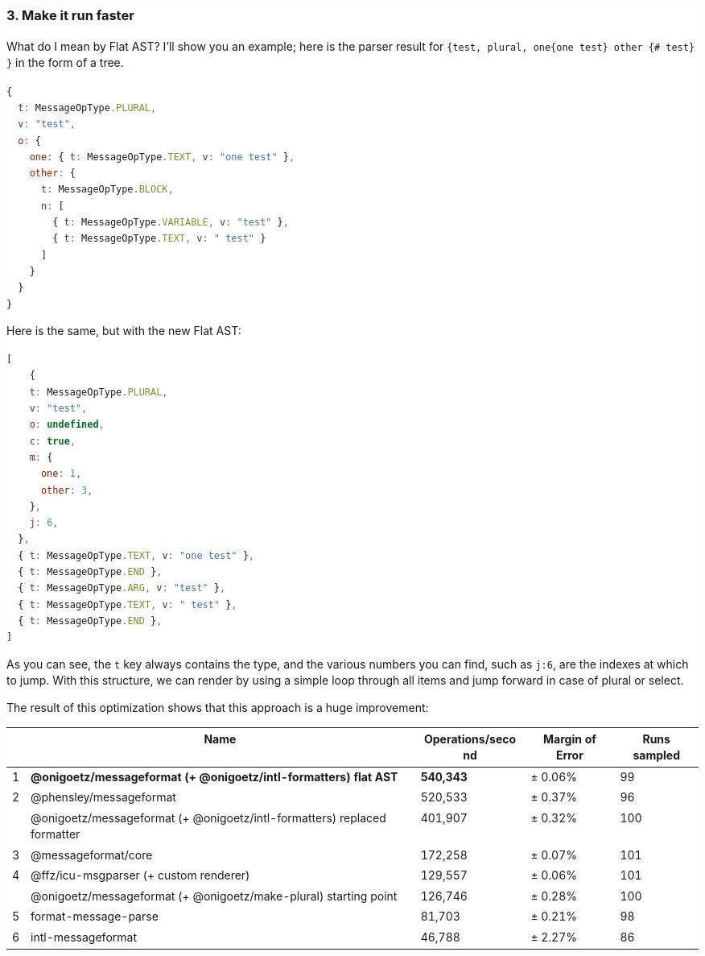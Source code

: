 ### 3. Make it run faster

What do I mean by Flat AST? I’ll show you an example; here is the parser result for `{test, plural, one{one test} other {# test} }` in the form of a tree.

```jsx
{
  t: MessageOpType.PLURAL,
  v: "test",
  o: {
    one: { t: MessageOpType.TEXT, v: "one test" },
    other: {
      t: MessageOpType.BLOCK,
      n: [
        { t: MessageOpType.VARIABLE, v: "test" },
        { t: MessageOpType.TEXT, v: " test" }
      ]
    }
  }
}
```

Here is the same, but with the new Flat AST:

```jsx
[
	{
    t: MessageOpType.PLURAL,
    v: "test",
    o: undefined,
    c: true,
    m: {
      one: 1,
      other: 3,
    },
    j: 6,
  },
  { t: MessageOpType.TEXT, v: "one test" },
  { t: MessageOpType.END },
  { t: MessageOpType.ARG, v: "test" },
  { t: MessageOpType.TEXT, v: " test" },
  { t: MessageOpType.END },
]
```

As you can see, the `t` key always contains the type, and the various numbers you can find, such as `j:6`, are the indexes at which to jump. With this structure, we can render by using a simple loop through all items and jump forward in case of plural or select.

The result of this optimization shows that this approach is a huge improvement:

|  | Name | Operations/second | Margin of Error | Runs sampled |
| --- | --- | --- | --- | --- |
| 1 | __@onigoetz/messageformat (+ @onigoetz/intl-formatters) flat AST__ | __540,343__ | ± 0.06% | 99 |
| 2 | @phensley/messageformat | 520,533 | ± 0.37% | 96 |
|  | @onigoetz/messageformat (+ @onigoetz/intl-formatters) replaced formatter | 401,907 | ± 0.32% | 100 |
| 3 | @messageformat/core | 172,258 | ± 0.07% | 101 |
| 4 | @ffz/icu-msgparser (+ custom renderer) | 129,557 | ± 0.06% | 101 |
|  | @onigoetz/messageformat (+ @onigoetz/make-plural) starting point | 126,746 | ± 0.28% | 100 |
| 5 | format-message-parse | 81,703 | ± 0.21% | 98 |
| 6 | intl-messageformat | 46,788 | ± 2.27% | 86 |